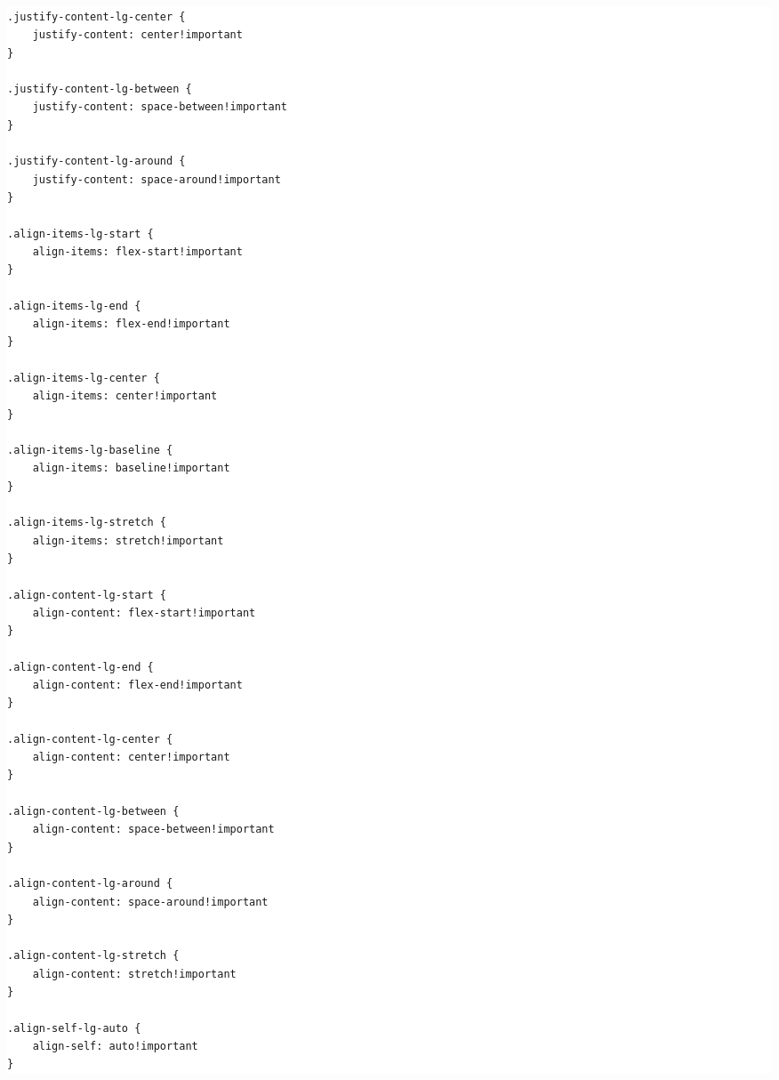     .justify-content-lg-center {
        justify-content: center!important
    }

    .justify-content-lg-between {
        justify-content: space-between!important
    }

    .justify-content-lg-around {
        justify-content: space-around!important
    }

    .align-items-lg-start {
        align-items: flex-start!important
    }

    .align-items-lg-end {
        align-items: flex-end!important
    }

    .align-items-lg-center {
        align-items: center!important
    }

    .align-items-lg-baseline {
        align-items: baseline!important
    }

    .align-items-lg-stretch {
        align-items: stretch!important
    }

    .align-content-lg-start {
        align-content: flex-start!important
    }

    .align-content-lg-end {
        align-content: flex-end!important
    }

    .align-content-lg-center {
        align-content: center!important
    }

    .align-content-lg-between {
        align-content: space-between!important
    }

    .align-content-lg-around {
        align-content: space-around!important
    }

    .align-content-lg-stretch {
        align-content: stretch!important
    }

    .align-self-lg-auto {
        align-self: auto!important
    }

